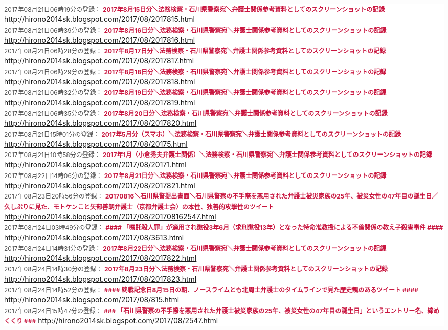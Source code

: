 <span style="color: #4D4D4D; font-size: 9pt;">2017年08月21日06時19分の登録：</span> <span style="font-size: 9pt; color: #C91740; font-weight:bold; ">2017年8月15日分＼法務検察・石川県警察宛＼弁護士関係参考資料としてのスクリーンショットの記録</span> <a href="http://hirono2014sk.blogspot.com/2017/08/2017815.html"><span style="font-size: 8pt;">http://hirono2014sk.blogspot.com/2017/08/2017815.html</span></a><br />
<span style="color: #4D4D4D; font-size: 9pt;">2017年08月21日06時39分の登録：</span> <span style="font-size: 9pt; color: #C91740; font-weight:bold; ">2017年8月16日分＼法務検察・石川県警察宛＼弁護士関係参考資料としてのスクリーンショットの記録</span> <a href="http://hirono2014sk.blogspot.com/2017/08/2017816.html"><span style="font-size: 8pt;">http://hirono2014sk.blogspot.com/2017/08/2017816.html</span></a><br />
<span style="color: #4D4D4D; font-size: 9pt;">2017年08月21日06時28分の登録：</span> <span style="font-size: 9pt; color: #C91740; font-weight:bold; ">2017年8月17日分＼法務検察・石川県警察宛＼弁護士関係参考資料としてのスクリーンショットの記録</span> <a href="http://hirono2014sk.blogspot.com/2017/08/2017817.html"><span style="font-size: 8pt;">http://hirono2014sk.blogspot.com/2017/08/2017817.html</span></a><br />
<span style="color: #4D4D4D; font-size: 9pt;">2017年08月21日06時29分の登録：</span> <span style="font-size: 9pt; color: #C91740; font-weight:bold; ">2017年8月18日分＼法務検察・石川県警察宛＼弁護士関係参考資料としてのスクリーンショットの記録</span> <a href="http://hirono2014sk.blogspot.com/2017/08/2017818.html"><span style="font-size: 8pt;">http://hirono2014sk.blogspot.com/2017/08/2017818.html</span></a><br />
<span style="color: #4D4D4D; font-size: 9pt;">2017年08月21日06時32分の登録：</span> <span style="font-size: 9pt; color: #C91740; font-weight:bold; ">2017年8月19日分＼法務検察・石川県警察宛＼弁護士関係参考資料としてのスクリーンショットの記録</span> <a href="http://hirono2014sk.blogspot.com/2017/08/2017819.html"><span style="font-size: 8pt;">http://hirono2014sk.blogspot.com/2017/08/2017819.html</span></a><br />
<span style="color: #4D4D4D; font-size: 9pt;">2017年08月21日06時35分の登録：</span> <span style="font-size: 9pt; color: #C91740; font-weight:bold; ">2017年8月20日分＼法務検察・石川県警察宛＼弁護士関係参考資料としてのスクリーンショットの記録</span> <a href="http://hirono2014sk.blogspot.com/2017/08/2017820.html"><span style="font-size: 8pt;">http://hirono2014sk.blogspot.com/2017/08/2017820.html</span></a><br />
<span style="color: #4D4D4D; font-size: 9pt;">2017年08月21日15時01分の登録：</span> <span style="font-size: 9pt; color: #C91740; font-weight:bold; ">2017年5月分（スマホ）＼法務検察・石川県警察宛＼弁護士関係参考資料としてのスクリーンショットの記録</span> <a href="http://hirono2014sk.blogspot.com/2017/08/20175.html"><span style="font-size: 8pt;">http://hirono2014sk.blogspot.com/2017/08/20175.html</span></a><br />
<span style="color: #4D4D4D; font-size: 9pt;">2017年08月21日10時58分の登録：</span> <span style="font-size: 9pt; color: #C91740; font-weight:bold; ">2017年1月（小倉秀夫弁護士関係）＼法務検察・石川県警察宛＼弁護士関係参考資料としてのスクリーンショットの記録</span> <a href="http://hirono2014sk.blogspot.com/2017/08/20171.html"><span style="font-size: 8pt;">http://hirono2014sk.blogspot.com/2017/08/20171.html</span></a><br />
<span style="color: #4D4D4D; font-size: 9pt;">2017年08月22日14時06分の登録：</span> <span style="font-size: 9pt; color: #C91740; font-weight:bold; ">2017年8月21日分＼法務検察・石川県警察宛＼弁護士関係参考資料としてのスクリーンショットの記録</span> <a href="http://hirono2014sk.blogspot.com/2017/08/2017821.html"><span style="font-size: 8pt;">http://hirono2014sk.blogspot.com/2017/08/2017821.html</span></a><br />
<span style="color: #4D4D4D; font-size: 9pt;">2017年08月23日20時56分の登録：</span> <span style="font-size: 9pt; color: #C91740; font-weight:bold; ">20170816＼石川県警提出書面＼石川県警察の不手際を悪用された弁護士被災家族の25年、被災女性の47年目の誕生日／久しぶりに見た、モトケンこと矢部善朗弁護士（京都弁護士会）の本性、独善的攻撃性のツイート</span> <a href="http://hirono2014sk.blogspot.com/2017/08/201708162547.html"><span style="font-size: 8pt;">http://hirono2014sk.blogspot.com/2017/08/201708162547.html</span></a><br />
<span style="color: #4D4D4D; font-size: 9pt;">2017年08月24日03時49分の登録：</span> <span style="font-size: 9pt; color: #C91740; font-weight:bold; ">#### 「嘱託殺人罪」が適用され懲役3年6月（求刑懲役13年）となった特命准教授による不倫関係の教え子殺害事件 ####</span> <a href="http://hirono2014sk.blogspot.com/2017/08/3613.html"><span style="font-size: 8pt;">http://hirono2014sk.blogspot.com/2017/08/3613.html</span></a><br />
<span style="color: #4D4D4D; font-size: 9pt;">2017年08月24日14時31分の登録：</span> <span style="font-size: 9pt; color: #C91740; font-weight:bold; ">2017年8月22日分＼法務検察・石川県警察宛＼弁護士関係参考資料としてのスクリーンショットの記録</span> <a href="http://hirono2014sk.blogspot.com/2017/08/2017822.html"><span style="font-size: 8pt;">http://hirono2014sk.blogspot.com/2017/08/2017822.html</span></a><br />
<span style="color: #4D4D4D; font-size: 9pt;">2017年08月24日14時30分の登録：</span> <span style="font-size: 9pt; color: #C91740; font-weight:bold; ">2017年8月23日分＼法務検察・石川県警察宛＼弁護士関係参考資料としてのスクリーンショットの記録</span> <a href="http://hirono2014sk.blogspot.com/2017/08/2017823.html"><span style="font-size: 8pt;">http://hirono2014sk.blogspot.com/2017/08/2017823.html</span></a><br />
<span style="color: #4D4D4D; font-size: 9pt;">2017年08月24日14時52分の登録：</span> <span style="font-size: 9pt; color: #C91740; font-weight:bold; ">#### 終戦記念日8月15日の朝、ノースライムとも北周士弁護士のタイムラインで見た歴史観のあるツイート ####</span> <a href="http://hirono2014sk.blogspot.com/2017/08/815.html"><span style="font-size: 8pt;">http://hirono2014sk.blogspot.com/2017/08/815.html</span></a><br />
<span style="color: #4D4D4D; font-size: 9pt;">2017年08月24日15時47分の登録：</span> <span style="font-size: 9pt; color: #C91740; font-weight:bold; ">### 「石川県警察の不手際を悪用された弁護士被災家族の25年、被災女性の47年目の誕生日」というエントリー名、締めくくり ###</span> <a href="http://hirono2014sk.blogspot.com/2017/08/2547.html"><span style="font-size: 8pt;">http://hirono2014sk.blogspot.com/2017/08/2547.html</span></a><br />